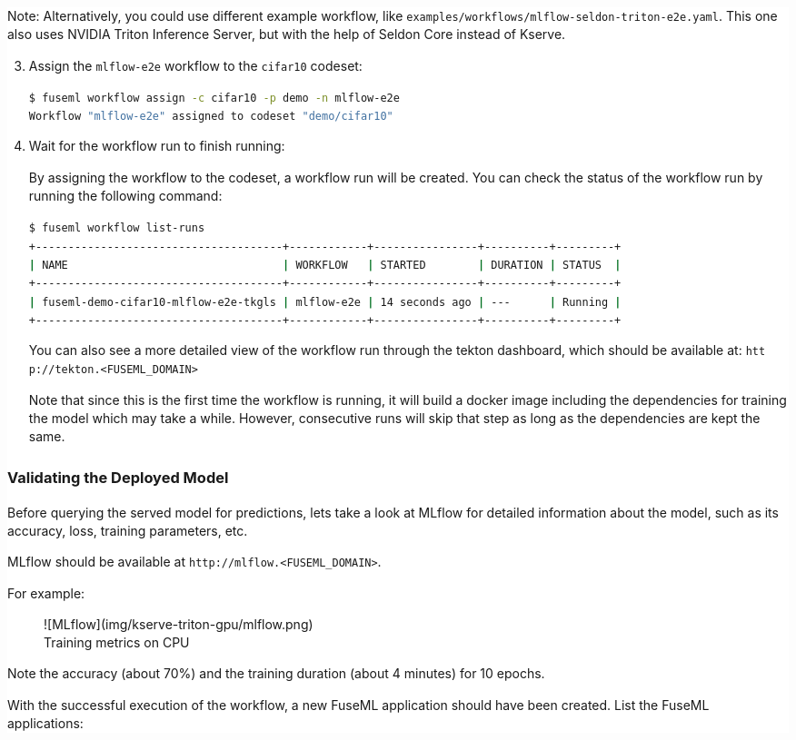    Note: Alternatively, you could use different example workflow, like `examples/workflows/mlflow-seldon-triton-e2e.yaml`.
   This one also uses NVIDIA Triton Inference Server, but with the help of Seldon Core instead of Kserve.

3. Assign the `mlflow-e2e` workflow to the `cifar10` codeset:

   ```bash
   $ fuseml workflow assign -c cifar10 -p demo -n mlflow-e2e
   Workflow "mlflow-e2e" assigned to codeset "demo/cifar10"
   ```

4. Wait for the workflow run to finish running:

   By assigning the workflow to the codeset, a workflow run will be created. You can check the status
   of the workflow run by running the following command:

   ```bash
   $ fuseml workflow list-runs
   +--------------------------------------+------------+----------------+----------+---------+
   | NAME                                 | WORKFLOW   | STARTED        | DURATION | STATUS  |
   +--------------------------------------+------------+----------------+----------+---------+
   | fuseml-demo-cifar10-mlflow-e2e-tkgls | mlflow-e2e | 14 seconds ago | ---      | Running |
   +--------------------------------------+------------+----------------+----------+---------+
   ```

   You can also see a more detailed view of the workflow run through the tekton dashboard, which should
   be available at: `http://tekton.<FUSEML_DOMAIN>`

   Note that since this is the first time the workflow is running, it will build a docker image including
   the dependencies for training the model which may take a while. However, consecutive runs will skip that
   step as long as the dependencies are kept the same.

### Validating the Deployed Model

Before querying the served model for predictions, lets take a look at MLflow for detailed information about
the model, such as its accuracy, loss, training parameters, etc.

MLflow should be available at `http://mlflow.<FUSEML_DOMAIN>`.

For example:

<figure markdown> 
  ![MLflow](img/kserve-triton-gpu/mlflow.png)
  <figcaption>Training metrics on CPU</figcaption>
</figure>

Note the accuracy (about 70%) and the training duration (about 4 minutes) for 10 epochs.

With the successful execution of the workflow, a new FuseML application should have been created. List the
FuseML applications:

